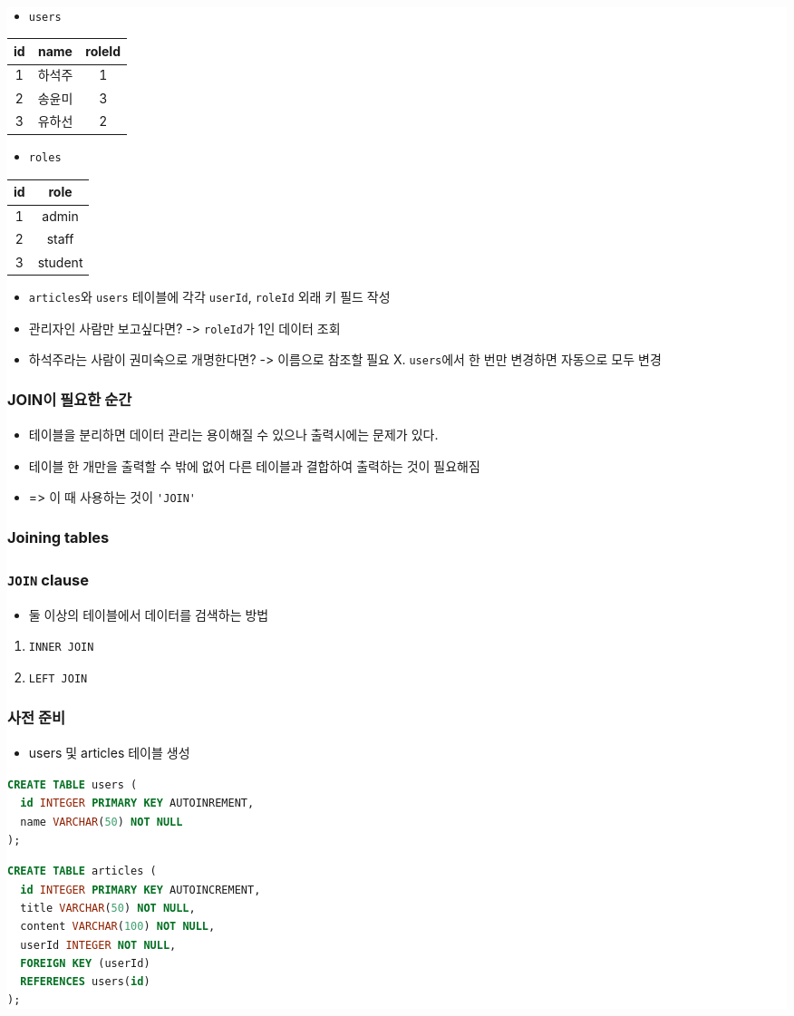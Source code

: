 - `users`

| id  | name | roleId |
|:---:|:----:|:------:|
| 1   | 하석주  | 1      |
| 2   | 송윤미  | 3      |
| 3   | 유하선  | 2      |

- `roles`

| id  | role    |
|:---:|:-------:|
| 1   | admin   |
| 2   | staff   |
| 3   | student |

- `articles`와 `users` 테이블에 각각 `userId`, `roleId` 외래 키 필드 작성

- 관리자인 사람만 보고싶다면? -> `roleId`가 1인 데이터 조회

- 하석주라는 사람이 권미숙으로 개명한다면? -> 이름으로 참조할 필요 X. `users`에서 한 번만 변경하면 자동으로 모두 변경

### JOIN이 필요한 순간

- 테이블을 분리하면 데이터 관리는 용이해질 수 있으나 출력시에는 문제가 있다.

- 테이블 한 개만을 출력할 수 밖에 없어 다른 테이블과 결합하여 출력하는 것이 필요해짐

- => 이 때 사용하는 것이 `'JOIN'`

### Joining tables

### `JOIN` clause

- 둘 이상의 테이블에서 데이터를 검색하는 방법
1. `INNER JOIN`

2. `LEFT JOIN`

### 사전 준비

- users 및 articles 테이블 생성

```sql
CREATE TABLE users (
  id INTEGER PRIMARY KEY AUTOINREMENT,
  name VARCHAR(50) NOT NULL
);
```

```sql
CREATE TABLE articles (
  id INTEGER PRIMARY KEY AUTOINCREMENT,
  title VARCHAR(50) NOT NULL,
  content VARCHAR(100) NOT NULL,
  userId INTEGER NOT NULL,
  FOREIGN KEY (userId)
  REFERENCES users(id)
);
```
